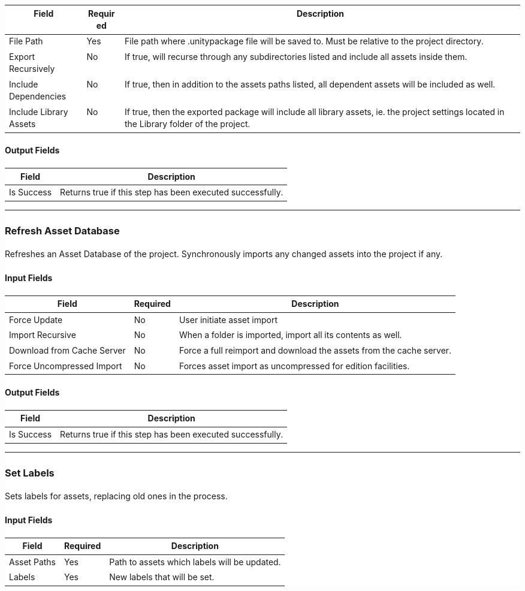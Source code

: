 | Field                  | Required | Description                                                                                                                                |
| ---------------------- | -------- | ------------------------------------------------------------------------------------------------------------------------------------------ |
| File Path              | Yes      | File path where .unitypackage file will be saved to. Must be relative to the project directory.                                            |
| Export Recursively     | No       | If true, will recurse through any subdirectories listed and include all assets inside them.                                                |
| Include Dependencies   | No       | If true, then in addition to the assets paths listed, all dependent assets will be included as well.                                       |
| Include Library Assets | No       | If true, then the exported package will include all library assets, ie. the project settings located in the Library folder of the project. |

#### Output Fields

| Field      | Description                                               |
| ---------- | --------------------------------------------------------- |
| Is Success | Returns true if this step has been executed successfully. |

---

### Refresh Asset Database

Refreshes an Asset Database of the project. Synchronously imports any changed assets into the project if any.

#### Input Fields

| Field                      | Required | Description                                                          |
| -------------------------- | -------- | -------------------------------------------------------------------- |
| Force Update               | No       | User initiate asset import                                           |
| Import Recursive           | No       | When a folder is imported, import all its contents as well.          |
| Download from Cache Server | No       | Force a full reimport and download the assets from the cache server. |
| Force Uncompressed Import  | No       | Forces asset import as uncompressed for edition facilities.          |

#### Output Fields

| Field      | Description                                               |
| ---------- | --------------------------------------------------------- |
| Is Success | Returns true if this step has been executed successfully. |

---

### Set Labels

Sets labels for assets, replacing old ones in the process.

#### Input Fields

| Field       | Required | Description                                  |
| ----------- | -------- | -------------------------------------------- |
| Asset Paths | Yes      | Path to assets which labels will be updated. |
| Labels      | Yes      | New labels that will be set.                 |
